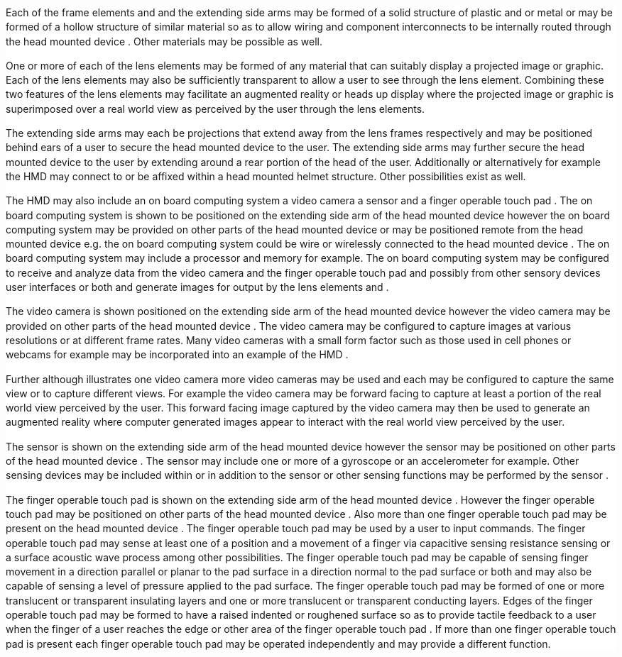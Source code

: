 Each of the frame elements and and the extending side arms may be formed of a solid structure of plastic and or metal or may be formed of a hollow structure of similar material so as to allow wiring and component interconnects to be internally routed through the head mounted device . Other materials may be possible as well.

One or more of each of the lens elements may be formed of any material that can suitably display a projected image or graphic. Each of the lens elements may also be sufficiently transparent to allow a user to see through the lens element. Combining these two features of the lens elements may facilitate an augmented reality or heads up display where the projected image or graphic is superimposed over a real world view as perceived by the user through the lens elements.

The extending side arms may each be projections that extend away from the lens frames respectively and may be positioned behind ears of a user to secure the head mounted device to the user. The extending side arms may further secure the head mounted device to the user by extending around a rear portion of the head of the user. Additionally or alternatively for example the HMD may connect to or be affixed within a head mounted helmet structure. Other possibilities exist as well.

The HMD may also include an on board computing system a video camera a sensor and a finger operable touch pad . The on board computing system is shown to be positioned on the extending side arm of the head mounted device however the on board computing system may be provided on other parts of the head mounted device or may be positioned remote from the head mounted device e.g. the on board computing system could be wire or wirelessly connected to the head mounted device . The on board computing system may include a processor and memory for example. The on board computing system may be configured to receive and analyze data from the video camera and the finger operable touch pad and possibly from other sensory devices user interfaces or both and generate images for output by the lens elements and .

The video camera is shown positioned on the extending side arm of the head mounted device however the video camera may be provided on other parts of the head mounted device . The video camera may be configured to capture images at various resolutions or at different frame rates. Many video cameras with a small form factor such as those used in cell phones or webcams for example may be incorporated into an example of the HMD .

Further although illustrates one video camera more video cameras may be used and each may be configured to capture the same view or to capture different views. For example the video camera may be forward facing to capture at least a portion of the real world view perceived by the user. This forward facing image captured by the video camera may then be used to generate an augmented reality where computer generated images appear to interact with the real world view perceived by the user.

The sensor is shown on the extending side arm of the head mounted device however the sensor may be positioned on other parts of the head mounted device . The sensor may include one or more of a gyroscope or an accelerometer for example. Other sensing devices may be included within or in addition to the sensor or other sensing functions may be performed by the sensor .

The finger operable touch pad is shown on the extending side arm of the head mounted device . However the finger operable touch pad may be positioned on other parts of the head mounted device . Also more than one finger operable touch pad may be present on the head mounted device . The finger operable touch pad may be used by a user to input commands. The finger operable touch pad may sense at least one of a position and a movement of a finger via capacitive sensing resistance sensing or a surface acoustic wave process among other possibilities. The finger operable touch pad may be capable of sensing finger movement in a direction parallel or planar to the pad surface in a direction normal to the pad surface or both and may also be capable of sensing a level of pressure applied to the pad surface. The finger operable touch pad may be formed of one or more translucent or transparent insulating layers and one or more translucent or transparent conducting layers. Edges of the finger operable touch pad may be formed to have a raised indented or roughened surface so as to provide tactile feedback to a user when the finger of a user reaches the edge or other area of the finger operable touch pad . If more than one finger operable touch pad is present each finger operable touch pad may be operated independently and may provide a different function.
